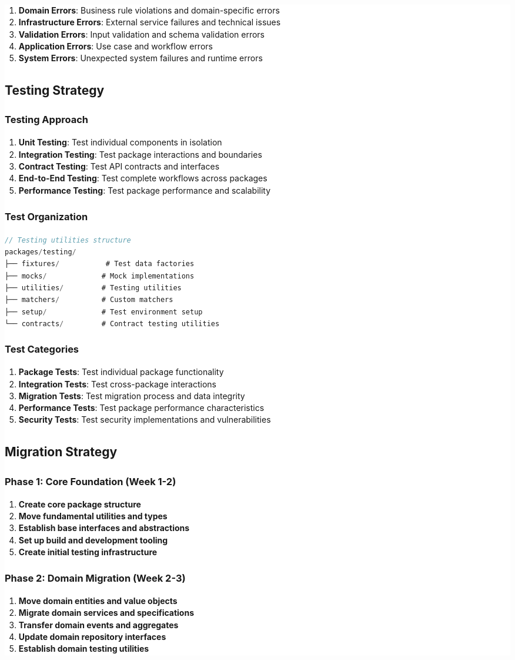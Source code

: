 1. **Domain Errors**: Business rule violations and domain-specific errors
2. **Infrastructure Errors**: External service failures and technical issues
3. **Validation Errors**: Input validation and schema validation errors
4. **Application Errors**: Use case and workflow errors
5. **System Errors**: Unexpected system failures and runtime errors

## Testing Strategy

### Testing Approach

1. **Unit Testing**: Test individual components in isolation
2. **Integration Testing**: Test package interactions and boundaries
3. **Contract Testing**: Test API contracts and interfaces
4. **End-to-End Testing**: Test complete workflows across packages
5. **Performance Testing**: Test package performance and scalability

### Test Organization

```typescript
// Testing utilities structure
packages/testing/
├── fixtures/           # Test data factories
├── mocks/             # Mock implementations
├── utilities/         # Testing utilities
├── matchers/          # Custom matchers
├── setup/             # Test environment setup
└── contracts/         # Contract testing utilities
```

### Test Categories

1. **Package Tests**: Test individual package functionality
2. **Integration Tests**: Test cross-package interactions
3. **Migration Tests**: Test migration process and data integrity
4. **Performance Tests**: Test package performance characteristics
5. **Security Tests**: Test security implementations and vulnerabilities

## Migration Strategy

### Phase 1: Core Foundation (Week 1-2)

1. **Create core package structure**
2. **Move fundamental utilities and types**
3. **Establish base interfaces and abstractions**
4. **Set up build and development tooling**
5. **Create initial testing infrastructure**

### Phase 2: Domain Migration (Week 2-3)

1. **Move domain entities and value objects**
2. **Migrate domain services and specifications**
3. **Transfer domain events and aggregates**
4. **Update domain repository interfaces**
5. **Establish domain testing utilities**
